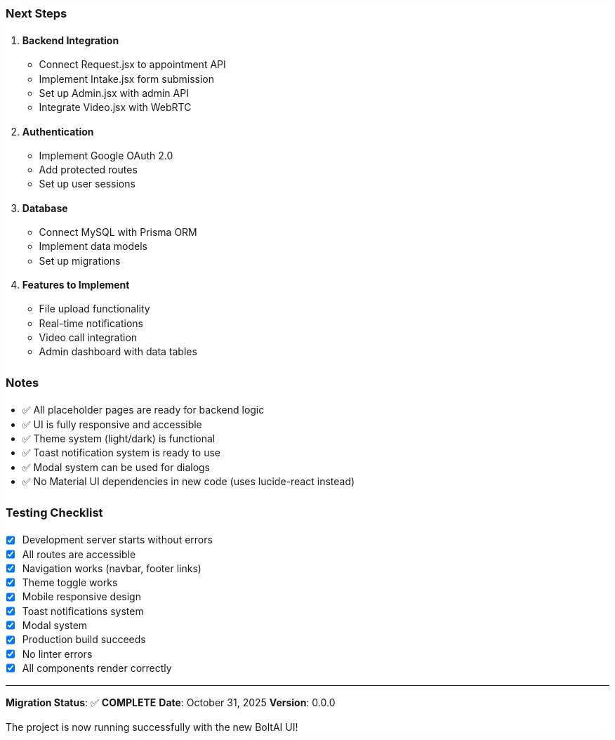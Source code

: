 ### Next Steps

1. **Backend Integration**
   - Connect Request.jsx to appointment API
   - Implement Intake.jsx form submission
   - Set up Admin.jsx with admin API
   - Integrate Video.jsx with WebRTC

2. **Authentication**
   - Implement Google OAuth 2.0
   - Add protected routes
   - Set up user sessions

3. **Database**
   - Connect MySQL with Prisma ORM
   - Implement data models
   - Set up migrations

4. **Features to Implement**
   - File upload functionality
   - Real-time notifications
   - Video call integration
   - Admin dashboard with data tables

### Notes

- ✅ All placeholder pages are ready for backend logic
- ✅ UI is fully responsive and accessible
- ✅ Theme system (light/dark) is functional
- ✅ Toast notification system is ready to use
- ✅ Modal system can be used for dialogs
- ✅ No Material UI dependencies in new code (uses lucide-react instead)

### Testing Checklist

- [x] Development server starts without errors
- [x] All routes are accessible
- [x] Navigation works (navbar, footer links)
- [x] Theme toggle works
- [x] Mobile responsive design
- [x] Toast notifications system
- [x] Modal system
- [x] Production build succeeds
- [x] No linter errors
- [x] All components render correctly

---

**Migration Status**: ✅ **COMPLETE**
**Date**: October 31, 2025
**Version**: 0.0.0

The project is now running successfully with the new BoltAI UI!

